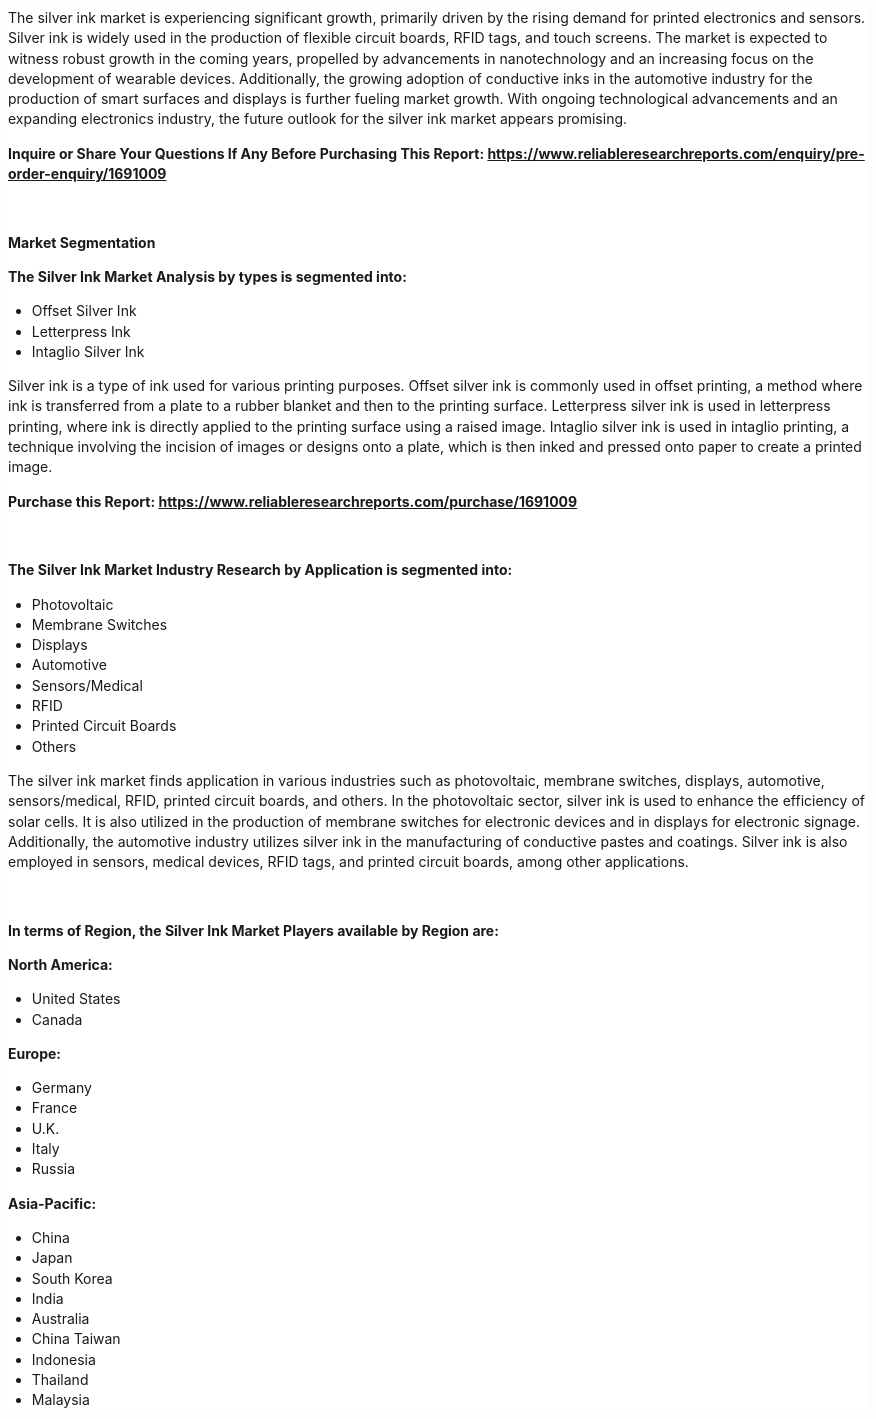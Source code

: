 <p><p>The silver ink market is experiencing significant growth, primarily driven by the rising demand for printed electronics and sensors. Silver ink is widely used in the production of flexible circuit boards, RFID tags, and touch screens. The market is expected to witness robust growth in the coming years, propelled by advancements in nanotechnology and an increasing focus on the development of wearable devices. Additionally, the growing adoption of conductive inks in the automotive industry for the production of smart surfaces and displays is further fueling market growth. With ongoing technological advancements and an expanding electronics industry, the future outlook for the silver ink market appears promising.</p></p>
<p><strong>Inquire or Share Your Questions If Any Before Purchasing This Report: <a href="https://www.reliableresearchreports.com/enquiry/pre-order-enquiry/1691009">https://www.reliableresearchreports.com/enquiry/pre-order-enquiry/1691009</a></strong></p>
<p>&nbsp;</p>
<p><strong>Market Segmentation</strong></p>
<p><strong>The Silver Ink Market Analysis by types is segmented into:</strong></p>
<p><ul><li>Offset Silver Ink</li><li>Letterpress Ink</li><li>Intaglio Silver Ink</li></ul></p>
<p><p>Silver ink is a type of ink used for various printing purposes. Offset silver ink is commonly used in offset printing, a method where ink is transferred from a plate to a rubber blanket and then to the printing surface. Letterpress silver ink is used in letterpress printing, where ink is directly applied to the printing surface using a raised image. Intaglio silver ink is used in intaglio printing, a technique involving the incision of images or designs onto a plate, which is then inked and pressed onto paper to create a printed image.</p></p>
<p><strong>Purchase this Report:&nbsp;<a href="https://www.reliableresearchreports.com/purchase/1691009">https://www.reliableresearchreports.com/purchase/1691009</a></strong></p>
<p>&nbsp;</p>
<p><strong>The Silver Ink Market Industry Research by Application is segmented into:</strong></p>
<p><ul><li>Photovoltaic</li><li>Membrane Switches</li><li>Displays</li><li>Automotive</li><li>Sensors/Medical</li><li>RFID</li><li>Printed Circuit Boards</li><li>Others</li></ul></p>
<p><p>The silver ink market finds application in various industries such as photovoltaic, membrane switches, displays, automotive, sensors/medical, RFID, printed circuit boards, and others. In the photovoltaic sector, silver ink is used to enhance the efficiency of solar cells. It is also utilized in the production of membrane switches for electronic devices and in displays for electronic signage. Additionally, the automotive industry utilizes silver ink in the manufacturing of conductive pastes and coatings. Silver ink is also employed in sensors, medical devices, RFID tags, and printed circuit boards, among other applications.</p></p>
<p>&nbsp;</p>
<p><strong>In terms of Region, the Silver Ink Market Players available by Region are:</strong></p>
<p>
    <p> <strong> North America: </strong>
        <ul>
            <li>United States</li>
            <li>Canada</li>
        </ul>
        </p> 
    <p> <strong> Europe: </strong>
        <ul>
            <li>Germany</li>
            <li>France</li>
            <li>U.K.</li>
            <li>Italy</li>
            <li>Russia</li>
        </ul>
        </p> 
    <p> <strong> Asia-Pacific: </strong>
        <ul>
            <li>China</li>
            <li>Japan</li>
            <li>South Korea</li>
            <li>India</li>
            <li>Australia</li>
            <li>China Taiwan</li>
            <li>Indonesia</li>
            <li>Thailand</li>
            <li>Malaysia</li>
        </ul>